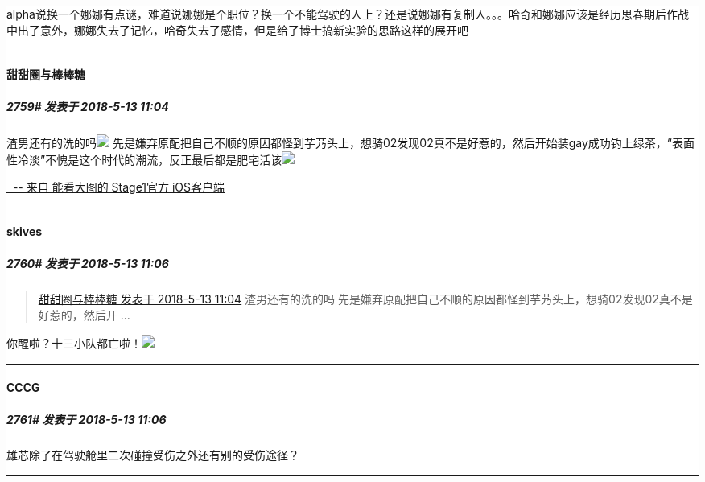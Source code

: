 


alpha说换一个娜娜有点谜，难道说娜娜是个职位？换一个不能驾驶的人上？还是说娜娜有复制人。。。哈奇和娜娜应该是经历思春期后作战中出了意外，娜娜失去了记忆，哈奇失去了感情，但是给了博士搞新实验的思路这样的展开吧







-----

####  甜甜圈与棒棒糖  
##### 2759#       发表于 2018-5-13 11:04




渣男还有的洗的吗<img src="https://static.saraba1st.com/image/smiley/face2017/037.png" referrerpolicy="no-referrer">
先是嫌弃原配把自己不顺的原因都怪到芋艿头上，想骑02发现02真不是好惹的，然后开始装gay成功钓上绿茶，“表面性冷淡”不愧是这个时代的潮流，反正最后都是肥宅活该<img src="https://static.saraba1st.com/image/smiley/face2017/071.png" referrerpolicy="no-referrer">

[  -- 来自 能看大图的 Stage1官方 iOS客户端](https://itunes.apple.com/fi/app/saraba1st/id1221237470?mt=8)







-----

####  skives  
##### 2760#       发表于 2018-5-13 11:06



<blockquote><a href="httphttps://bbs.saraba1st.com/2b/forum.php?mod=redirect&amp;goto=findpost&amp;pid=39578538&amp;ptid=1651982" target="_blank">甜甜圈与棒棒糖 发表于 2018-5-13 11:04</a>
渣男还有的洗的吗
先是嫌弃原配把自己不顺的原因都怪到芋艿头上，想骑02发现02真不是好惹的，然后开 ...</blockquote>
你醒啦？十三小队都亡啦！<img src="https://static.saraba1st.com/image/smiley/face2017/067.png" referrerpolicy="no-referrer">







-----

####  CCCG  
##### 2761#       发表于 2018-5-13 11:06




雄芯除了在驾驶舱里二次碰撞受伤之外还有别的受伤途径？







-----
